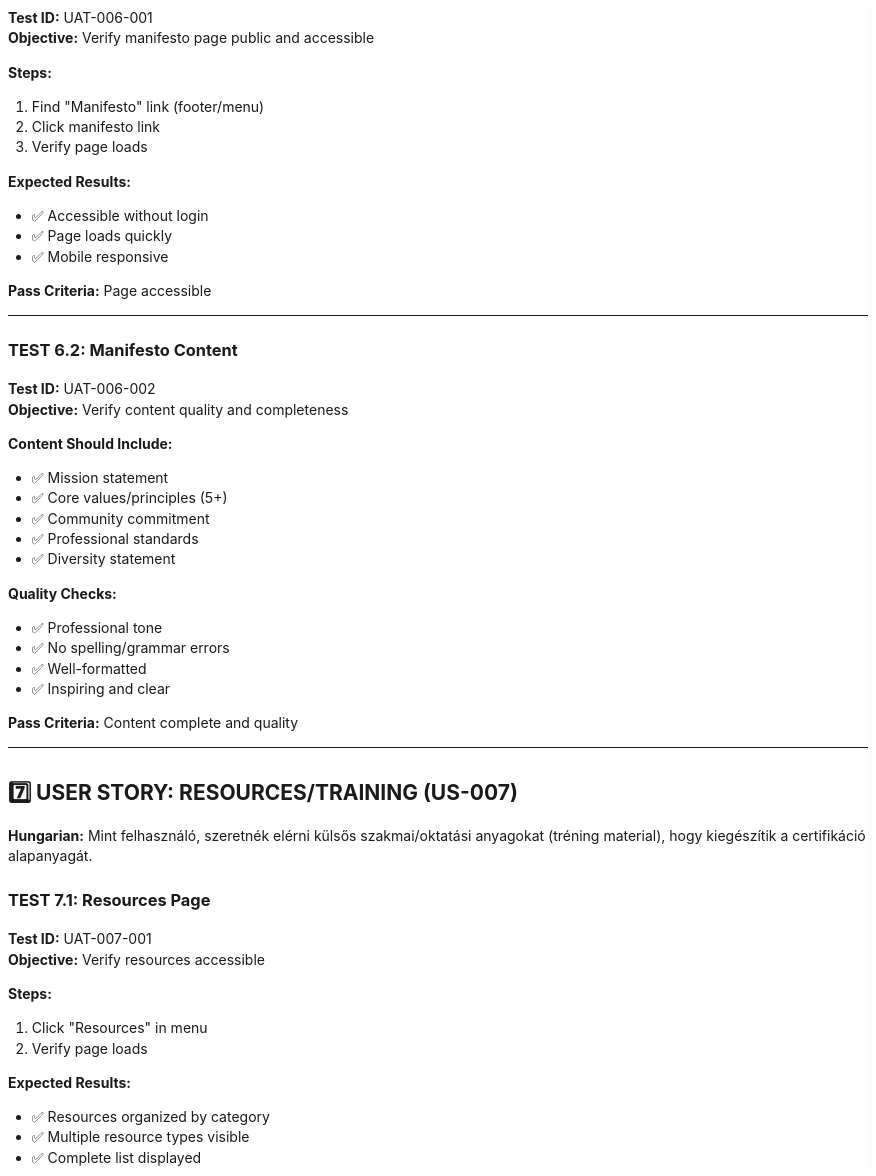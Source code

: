 **Test ID:** UAT-006-001  
**Objective:** Verify manifesto page public and accessible

**Steps:**
1. Find "Manifesto" link (footer/menu)
2. Click manifesto link
3. Verify page loads

**Expected Results:**
- ✅ Accessible without login
- ✅ Page loads quickly
- ✅ Mobile responsive

**Pass Criteria:** Page accessible

---

### TEST 6.2: Manifesto Content

**Test ID:** UAT-006-002  
**Objective:** Verify content quality and completeness

**Content Should Include:**
- ✅ Mission statement
- ✅ Core values/principles (5+)
- ✅ Community commitment
- ✅ Professional standards
- ✅ Diversity statement

**Quality Checks:**
- ✅ Professional tone
- ✅ No spelling/grammar errors
- ✅ Well-formatted
- ✅ Inspiring and clear

**Pass Criteria:** Content complete and quality

---

## 7️⃣ USER STORY: RESOURCES/TRAINING (US-007)

**Hungarian:** Mint felhasználó, szeretnék elérni külsős szakmai/oktatási anyagokat (tréning material), hogy kiegészítik a certifikáció alapanyagát.

### TEST 7.1: Resources Page

**Test ID:** UAT-007-001  
**Objective:** Verify resources accessible

**Steps:**
1. Click "Resources" in menu
2. Verify page loads

**Expected Results:**
- ✅ Resources organized by category
- ✅ Multiple resource types visible
- ✅ Complete list displayed
